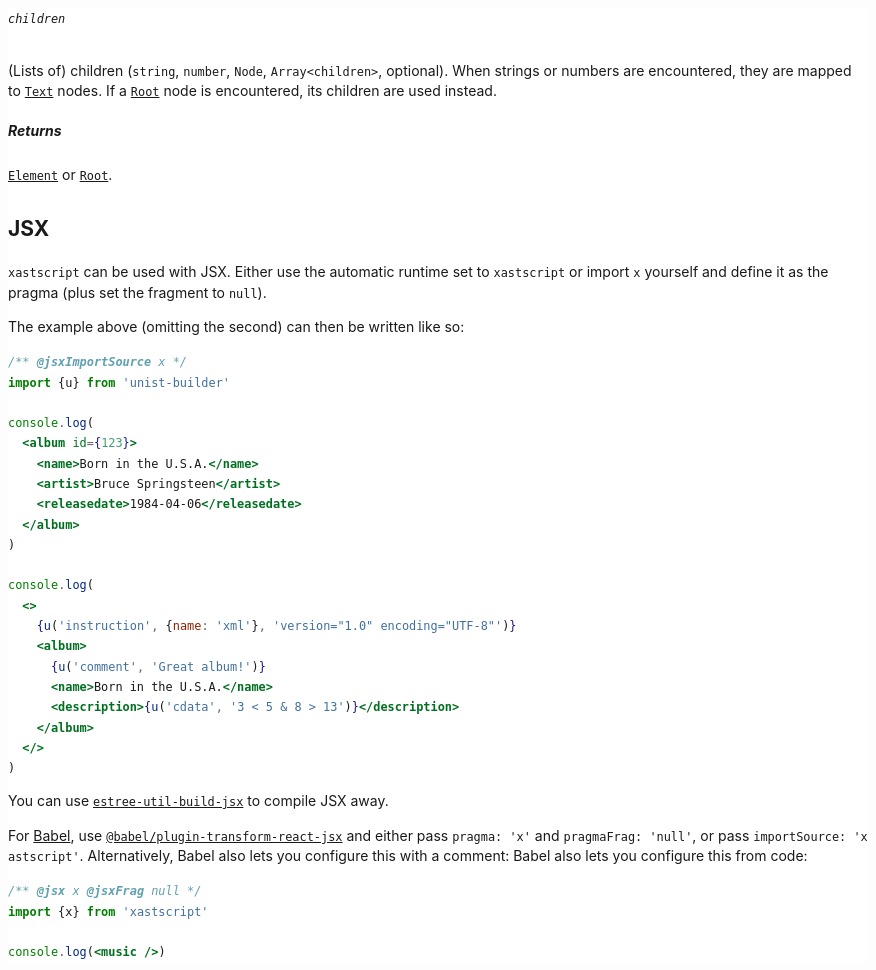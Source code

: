 ###### `children`

(Lists of) children (`string`, `number`, `Node`, `Array<children>`, optional).
When strings or numbers are encountered, they are mapped to [`Text`][text]
nodes.
If a [`Root`][root] node is encountered, its children are used instead.

##### Returns

[`Element`][element] or [`Root`][root].

## JSX

`xastscript` can be used with JSX.
Either use the automatic runtime set to `xastscript` or import `x` yourself and
define it as the pragma (plus set the fragment to `null`).

The example above (omitting the second) can then be written like so:

```jsx
/** @jsxImportSource x */
import {u} from 'unist-builder'

console.log(
  <album id={123}>
    <name>Born in the U.S.A.</name>
    <artist>Bruce Springsteen</artist>
    <releasedate>1984-04-06</releasedate>
  </album>
)

console.log(
  <>
    {u('instruction', {name: 'xml'}, 'version="1.0" encoding="UTF-8"')}
    <album>
      {u('comment', 'Great album!')}
      <name>Born in the U.S.A.</name>
      <description>{u('cdata', '3 < 5 & 8 > 13')}</description>
    </album>
  </>
)
```

You can use [`estree-util-build-jsx`][estree-util-build-jsx] to compile JSX
away.

For [Babel][], use [`@babel/plugin-transform-react-jsx`][babel-jsx] and either
pass `pragma: 'x'` and `pragmaFrag: 'null'`, or pass `importSource:
'xastscript'`.
Alternatively, Babel also lets you configure this with a comment:
Babel also lets you configure this from code:

```jsx
/** @jsx x @jsxFrag null */
import {x} from 'xastscript'

console.log(<music />)
```


[build-badge]: https://github.com/syntax-tree/xastscript/workflows/main/badge.svg
[build]: https://github.com/syntax-tree/xastscript/actions
[coverage-badge]: https://img.shields.io/codecov/c/github/syntax-tree/xastscript.svg
[coverage]: https://codecov.io/github/syntax-tree/xastscript
[downloads-badge]: https://img.shields.io/npm/dm/xastscript.svg
[downloads]: https://www.npmjs.com/package/xastscript
[size-badge]: https://img.shields.io/bundlephobia/minzip/xastscript.svg
[size]: https://bundlephobia.com/result?p=xastscript
[sponsors-badge]: https://opencollective.com/unified/sponsors/badge.svg
[backers-badge]: https://opencollective.com/unified/backers/badge.svg
[collective]: https://opencollective.com/unified
[chat-badge]: https://img.shields.io/badge/chat-discussions-success.svg
[chat]: https://github.com/syntax-tree/unist/discussions
[npm]: https://docs.npmjs.com/cli/install
[esm]: https://gist.github.com/sindresorhus/a39789f98801d908bbc7ff3ecc99d99c
[esmsh]: https://esm.sh
[typescript]: https://www.typescriptlang.org
[license]: license
[author]: https://wooorm.com
[health]: https://github.com/syntax-tree/.github
[contributing]: https://github.com/syntax-tree/.github/blob/main/contributing.md
[support]: https://github.com/syntax-tree/.github/blob/main/support.md
[coc]: https://github.com/syntax-tree/.github/blob/main/code-of-conduct.md
[xast]: https://github.com/syntax-tree/xast
[node]: https://github.com/syntax-tree/unist#node
[root]: https://github.com/syntax-tree/xast#root
[element]: https://github.com/syntax-tree/xast#element
[text]: https://github.com/syntax-tree/xast#text
[u]: https://github.com/syntax-tree/unist-builder
[h]: https://github.com/syntax-tree/hastscript
[babel]: https://github.com/babel/babel
[babel-jsx]: https://github.com/babel/babel/tree/main/packages/babel-plugin-transform-react-jsx
[typescript-jsx]: https://www.typescriptlang.org/docs/handbook/jsx.html
[estree-util-build-jsx]: https://github.com/syntax-tree/estree-util-build-jsx